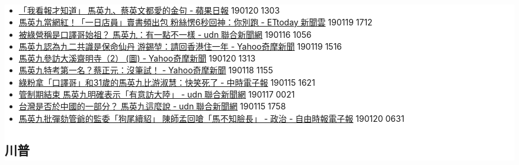 - [「我看報才知道」 馬英九、蔡英文都愛的金句 - 蘋果日報](https://tw.appledaily.com/new/realtime/20190120/1504035/ "「我看報才知道」 馬英九、蔡英文都愛的金句 - 蘋果日報") 190120 1303
- [馬英九當網紅！「一日店員」賣書頻出包 粉絲愣6秒回神：你別跑 - ETtoday 新聞雲](https://www.ettoday.net/news/20190119/1360417.htm "馬英九當網紅！「一日店員」賣書頻出包 粉絲愣6秒回神：你別跑 - ETtoday 新聞雲") 190119 1712
- [被綠營稱是口譯哥始祖？ 馬英九：有一點不一樣 - udn 聯合新聞網](https://udn.com/news/story/6656/3596155 "被綠營稱是口譯哥始祖？ 馬英九：有一點不一樣 - udn 聯合新聞網") 190116 1056
- [馬英九認為九二共識是保命仙丹 游錫堃：請回香港住一年 - Yahoo奇摩新聞](https://tw.news.yahoo.com/%E9%A6%AC%E8%8B%B1%E4%B9%9D%E8%AA%8D%E7%82%BA%E4%B9%9D%E4%BA%8C%E5%85%B1%E8%AD%98%E6%98%AF%E4%BF%9D%E5%91%BD%E4%BB%99%E4%B8%B9-%E6%B8%B8%E9%8C%AB%E5%A0%83-%E8%AB%8B%E5%9B%9E%E9%A6%99%E6%B8%AF%E4%BD%8F-%E5%B9%B4-071613165.html "馬英九認為九二共識是保命仙丹 游錫堃：請回香港住一年 - Yahoo奇摩新聞") 190119 1516
- [馬英九參訪大溪齋明寺（2） (圖) - Yahoo奇摩新聞](https://tw.news.yahoo.com/%E9%A6%AC%E8%8B%B1%E4%B9%9D%E5%8F%83%E8%A8%AA%E5%A4%A7%E6%BA%AA%E9%BD%8B%E6%98%8E%E5%AF%BA-2-%E5%9C%96-051303761.html "馬英九參訪大溪齋明寺（2） (圖) - Yahoo奇摩新聞") 190120 1313
- [馬英九特考第一名？蔡正元：沒筆試！ - Yahoo奇摩新聞](https://tw.news.yahoo.com/%E9%A6%AC%E8%8B%B1%E4%B9%9D%E7%89%B9%E8%80%83%E7%AC%AC-%E5%90%8D-%E8%94%A1%E6%AD%A3%E5%85%83-%E6%B2%92%E7%AD%86%E8%A9%A6-035522327.html "馬英九特考第一名？蔡正元：沒筆試！ - Yahoo奇摩新聞") 190118 1155
- [綠粉拿「口譯哥」和31歲的馬英九比游淑慧：快笑死了 - 中時電子報](https://www.chinatimes.com/realtimenews/20190115003269-260407 "綠粉拿「口譯哥」和31歲的馬英九比游淑慧：快笑死了 - 中時電子報") 190115 1621
- [管制期結束 馬英九明確表示「有意訪大陸」 - udn 聯合新聞網](https://udn.com/news/story/11311/3598017 "管制期結束 馬英九明確表示「有意訪大陸」 - udn 聯合新聞網") 190117 0021
- [台灣是否於中國的一部分？ 馬英九這麼說 - udn 聯合新聞網](https://udn.com/news/story/6656/3594995 "台灣是否於中國的一部分？ 馬英九這麼說 - udn 聯合新聞網") 190115 1758
- [馬英九批彈劾管爺的監委「狗尾續貂」 陳師孟回嗆「馬不知臉長」 - 政治 - 自由時報電子報](http://news.ltn.com.tw/news/politics/breakingnews/2677296 "馬英九批彈劾管爺的監委「狗尾續貂」 陳師孟回嗆「馬不知臉長」 - 政治 - 自由時報電子報") 190120 0631

## 川普


